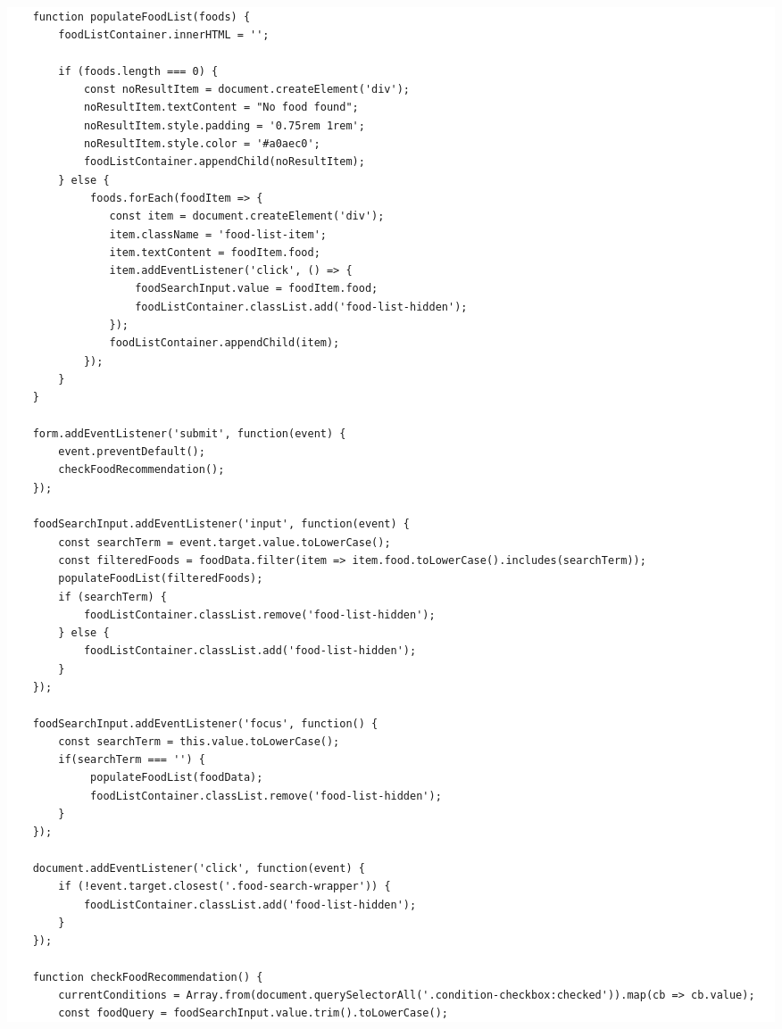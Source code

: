         function populateFoodList(foods) {
            foodListContainer.innerHTML = '';
            
            if (foods.length === 0) {
                const noResultItem = document.createElement('div');
                noResultItem.textContent = "No food found";
                noResultItem.style.padding = '0.75rem 1rem';
                noResultItem.style.color = '#a0aec0';
                foodListContainer.appendChild(noResultItem);
            } else {
                 foods.forEach(foodItem => {
                    const item = document.createElement('div');
                    item.className = 'food-list-item';
                    item.textContent = foodItem.food;
                    item.addEventListener('click', () => {
                        foodSearchInput.value = foodItem.food;
                        foodListContainer.classList.add('food-list-hidden');
                    });
                    foodListContainer.appendChild(item);
                });
            }
        }

        form.addEventListener('submit', function(event) {
            event.preventDefault();
            checkFoodRecommendation();
        });

        foodSearchInput.addEventListener('input', function(event) {
            const searchTerm = event.target.value.toLowerCase();
            const filteredFoods = foodData.filter(item => item.food.toLowerCase().includes(searchTerm));
            populateFoodList(filteredFoods);
            if (searchTerm) {
                foodListContainer.classList.remove('food-list-hidden');
            } else {
                foodListContainer.classList.add('food-list-hidden');
            }
        });

        foodSearchInput.addEventListener('focus', function() {
            const searchTerm = this.value.toLowerCase();
            if(searchTerm === '') {
                 populateFoodList(foodData);
                 foodListContainer.classList.remove('food-list-hidden');
            }
        });

        document.addEventListener('click', function(event) {
            if (!event.target.closest('.food-search-wrapper')) {
                foodListContainer.classList.add('food-list-hidden');
            }
        });

        function checkFoodRecommendation() {
            currentConditions = Array.from(document.querySelectorAll('.condition-checkbox:checked')).map(cb => cb.value);
            const foodQuery = foodSearchInput.value.trim().toLowerCase();
